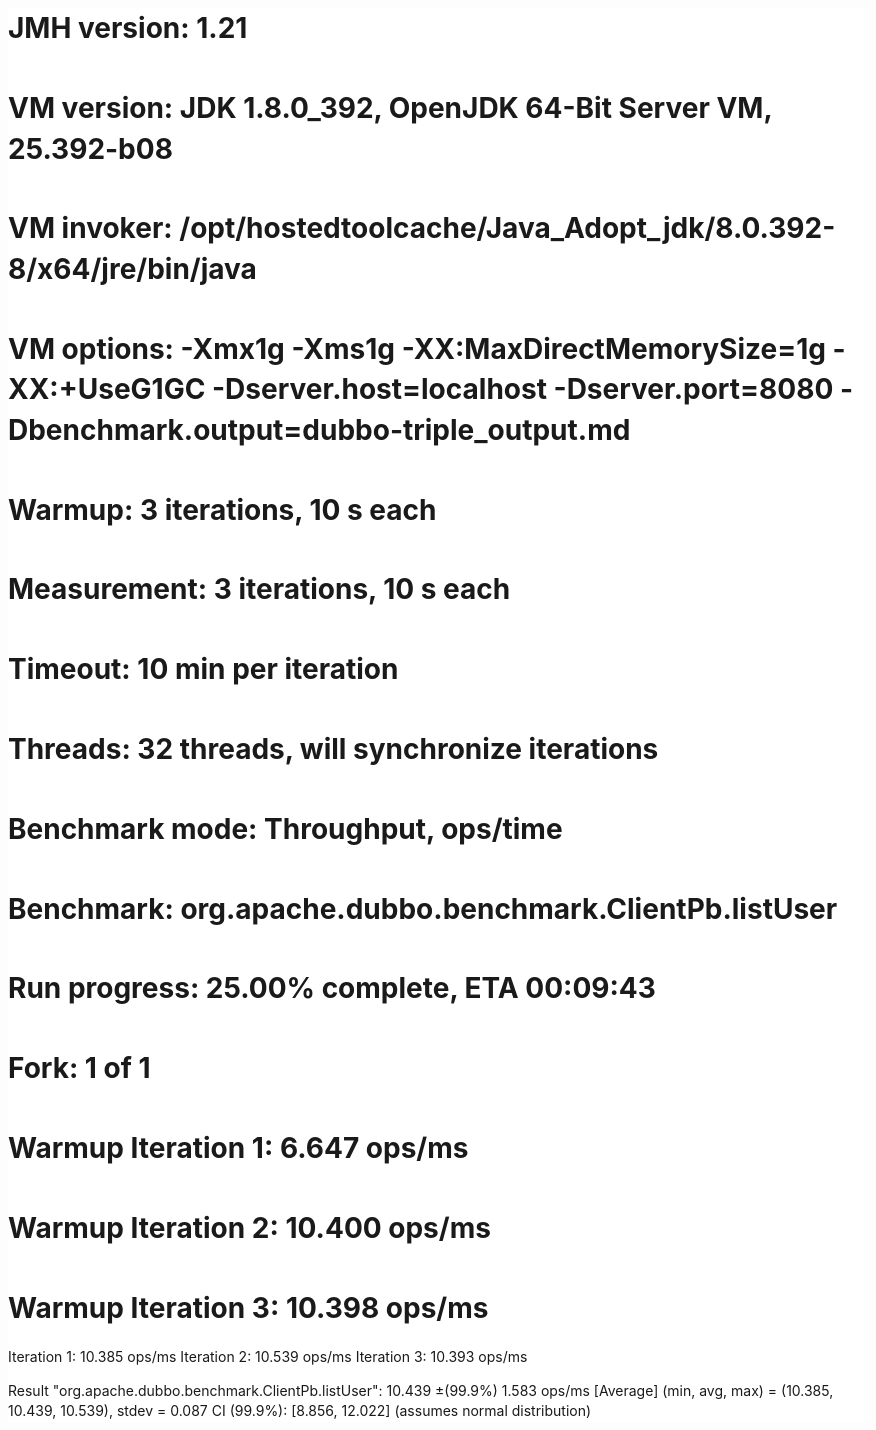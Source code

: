 
# JMH version: 1.21
# VM version: JDK 1.8.0_392, OpenJDK 64-Bit Server VM, 25.392-b08
# VM invoker: /opt/hostedtoolcache/Java_Adopt_jdk/8.0.392-8/x64/jre/bin/java
# VM options: -Xmx1g -Xms1g -XX:MaxDirectMemorySize=1g -XX:+UseG1GC -Dserver.host=localhost -Dserver.port=8080 -Dbenchmark.output=dubbo-triple_output.md
# Warmup: 3 iterations, 10 s each
# Measurement: 3 iterations, 10 s each
# Timeout: 10 min per iteration
# Threads: 32 threads, will synchronize iterations
# Benchmark mode: Throughput, ops/time
# Benchmark: org.apache.dubbo.benchmark.ClientPb.listUser

# Run progress: 25.00% complete, ETA 00:09:43
# Fork: 1 of 1
# Warmup Iteration   1: 6.647 ops/ms
# Warmup Iteration   2: 10.400 ops/ms
# Warmup Iteration   3: 10.398 ops/ms
Iteration   1: 10.385 ops/ms
Iteration   2: 10.539 ops/ms
Iteration   3: 10.393 ops/ms


Result "org.apache.dubbo.benchmark.ClientPb.listUser":
  10.439 ±(99.9%) 1.583 ops/ms [Average]
  (min, avg, max) = (10.385, 10.439, 10.539), stdev = 0.087
  CI (99.9%): [8.856, 12.022] (assumes normal distribution)
